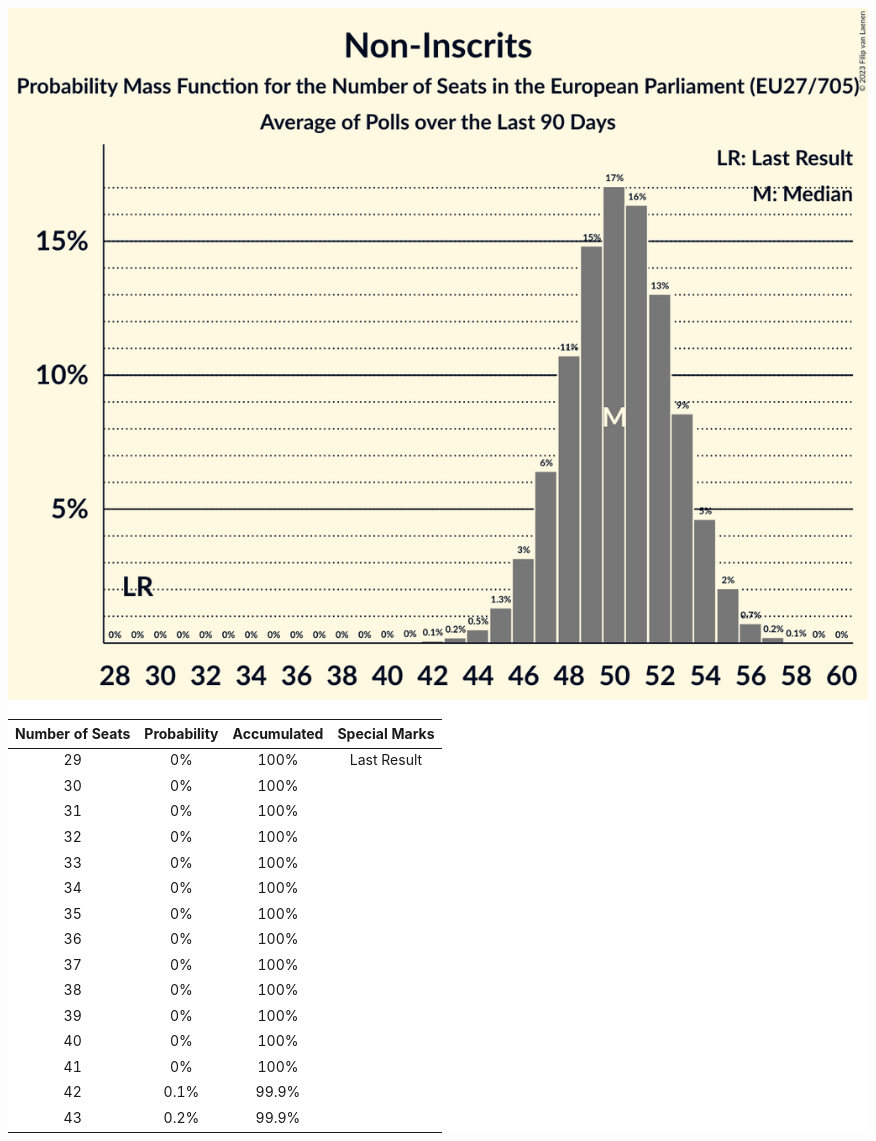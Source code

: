 ![Graph with seats probability mass function not yet produced](average-2023-06-30-seats-pmf-non-inscrits.png "Seats Probability Mass Function")

| Number of Seats | Probability | Accumulated | Special Marks |
|:---------------:|:-----------:|:-----------:|:-------------:|
| 29 | 0% | 100% | Last Result |
| 30 | 0% | 100% |  |
| 31 | 0% | 100% |  |
| 32 | 0% | 100% |  |
| 33 | 0% | 100% |  |
| 34 | 0% | 100% |  |
| 35 | 0% | 100% |  |
| 36 | 0% | 100% |  |
| 37 | 0% | 100% |  |
| 38 | 0% | 100% |  |
| 39 | 0% | 100% |  |
| 40 | 0% | 100% |  |
| 41 | 0% | 100% |  |
| 42 | 0.1% | 99.9% |  |
| 43 | 0.2% | 99.9% |  |